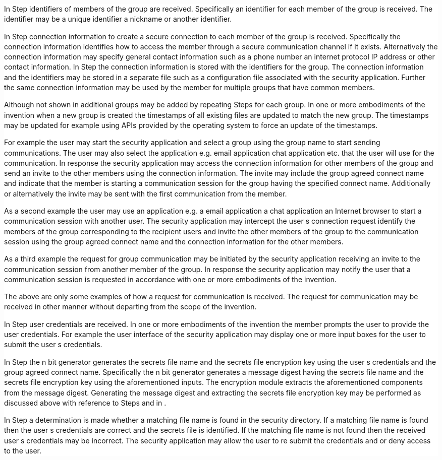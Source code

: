 In Step identifiers of members of the group are received. Specifically an identifier for each member of the group is received. The identifier may be a unique identifier a nickname or another identifier.

In Step connection information to create a secure connection to each member of the group is received. Specifically the connection information identifies how to access the member through a secure communication channel if it exists. Alternatively the connection information may specify general contact information such as a phone number an internet protocol IP address or other contact information. In Step the connection information is stored with the identifiers for the group. The connection information and the identifiers may be stored in a separate file such as a configuration file associated with the security application. Further the same connection information may be used by the member for multiple groups that have common members.

Although not shown in additional groups may be added by repeating Steps for each group. In one or more embodiments of the invention when a new group is created the timestamps of all existing files are updated to match the new group. The timestamps may be updated for example using APIs provided by the operating system to force an update of the timestamps.

For example the user may start the security application and select a group using the group name to start sending communications. The user may also select the application e.g. email application chat application etc. that the user will use for the communication. In response the security application may access the connection information for other members of the group and send an invite to the other members using the connection information. The invite may include the group agreed connect name and indicate that the member is starting a communication session for the group having the specified connect name. Additionally or alternatively the invite may be sent with the first communication from the member.

As a second example the user may use an application e.g. a email application a chat application an Internet browser to start a communication session with another user. The security application may intercept the user s connection request identify the members of the group corresponding to the recipient users and invite the other members of the group to the communication session using the group agreed connect name and the connection information for the other members.

As a third example the request for group communication may be initiated by the security application receiving an invite to the communication session from another member of the group. In response the security application may notify the user that a communication session is requested in accordance with one or more embodiments of the invention.

The above are only some examples of how a request for communication is received. The request for communication may be received in other manner without departing from the scope of the invention.

In Step user credentials are received. In one or more embodiments of the invention the member prompts the user to provide the user credentials. For example the user interface of the security application may display one or more input boxes for the user to submit the user s credentials.

In Step the n bit generator generates the secrets file name and the secrets file encryption key using the user s credentials and the group agreed connect name. Specifically the n bit generator generates a message digest having the secrets file name and the secrets file encryption key using the aforementioned inputs. The encryption module extracts the aforementioned components from the message digest. Generating the message digest and extracting the secrets file encryption key may be performed as discussed above with reference to Steps and in .

In Step a determination is made whether a matching file name is found in the security directory. If a matching file name is found then the user s credentials are correct and the secrets file is identified. If the matching file name is not found then the received user s credentials may be incorrect. The security application may allow the user to re submit the credentials and or deny access to the user.

